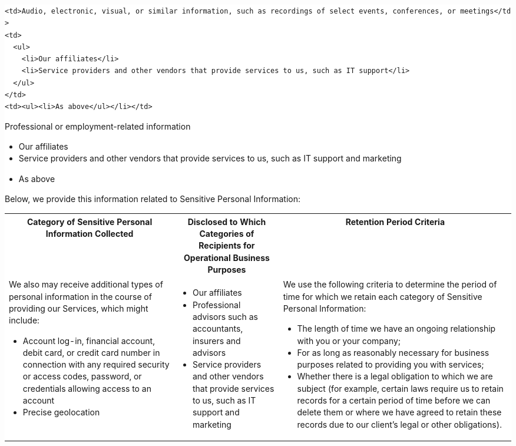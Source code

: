     <td>Audio, electronic, visual, or similar information, such as recordings of select events, conferences, or meetings</td>
    <td>
      <ul>
        <li>Our affiliates</li>
        <li>Service providers and other vendors that provide services to us, such as IT support</li>
      </ul>
    </td>
    <td><ul><li>As above</ul></li></td>
  </tr>
  <tr>
    <td>Professional or employment-related information</td>
    <td>
      <ul>
        <li>Our affiliates</li>
        <li>Service providers and other vendors that provide services to us, such as IT support and marketing</li>
      </ul>
    </td>
    <td><ul><li>As above</ul></li></td>
  </tr>
</table>

Below, we provide this information related to Sensitive Personal Information:

<table>
  <tr>
    <th>Category of Sensitive Personal Information Collected</th>
    <th>Disclosed to Which Categories of Recipients for Operational Business Purposes</th>
    <th>Retention Period Criteria</th>
  </tr>
  <tr>
    <td>
      We also may receive additional types of personal information in the course of providing our Services, which might include:
      <ul>
        <li>Account log-in, financial account, debit card, or credit card number in connection with any required security or access codes, password, or credentials allowing access to an account</li>
        <li>Precise geolocation</li>
      </ul>
    </td>
    <td>
      <ul>
        <li>Our affiliates</li>
        <li>Professional advisors such as accountants, insurers and advisors</li>
        <li>Service providers and other vendors that provide services to us, such as IT support and marketing</li>
      </ul>
    </td>
    <td>
      We use the following criteria to determine the period of time for which we retain each category of Sensitive Personal Information:
      <ul>
        <li>The length of time we have an ongoing relationship with you or your company;</li>
        <li>For as long as reasonably necessary for business purposes related to providing you with services;</li>
        <li>Whether there is a legal obligation to which we are subject (for example, certain laws require us to retain records for a certain period of time before we can delete them or where we have agreed to retain these records due to our client’s legal or other obligations).</li>
      </ul>
    </td>
  </tr>
</table>
